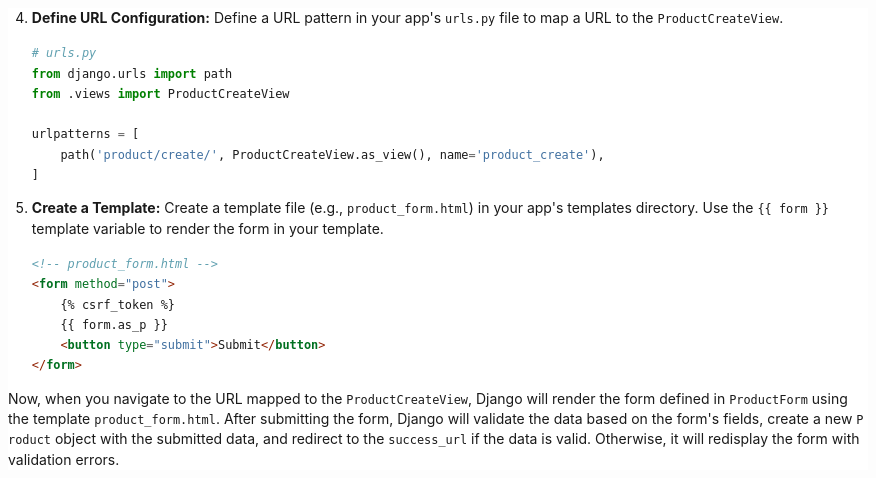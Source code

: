 4. **Define URL Configuration:**
   Define a URL pattern in your app's `urls.py` file to map a URL to the `ProductCreateView`.

   ```python
   # urls.py
   from django.urls import path
   from .views import ProductCreateView

   urlpatterns = [
       path('product/create/', ProductCreateView.as_view(), name='product_create'),
   ]
   ```

5. **Create a Template:**
   Create a template file (e.g., `product_form.html`) in your app's templates directory. Use the `{{ form }}` template variable to render the form in your template.

   ```html
   <!-- product_form.html -->
   <form method="post">
       {% csrf_token %}
       {{ form.as_p }}
       <button type="submit">Submit</button>
   </form>
   ```

Now, when you navigate to the URL mapped to the `ProductCreateView`, Django will render the form defined in `ProductForm` using the template `product_form.html`. After submitting the form, Django will validate the data based on the form's fields, create a new `Product` object with the submitted data, and redirect to the `success_url` if the data is valid. Otherwise, it will redisplay the form with validation errors.




